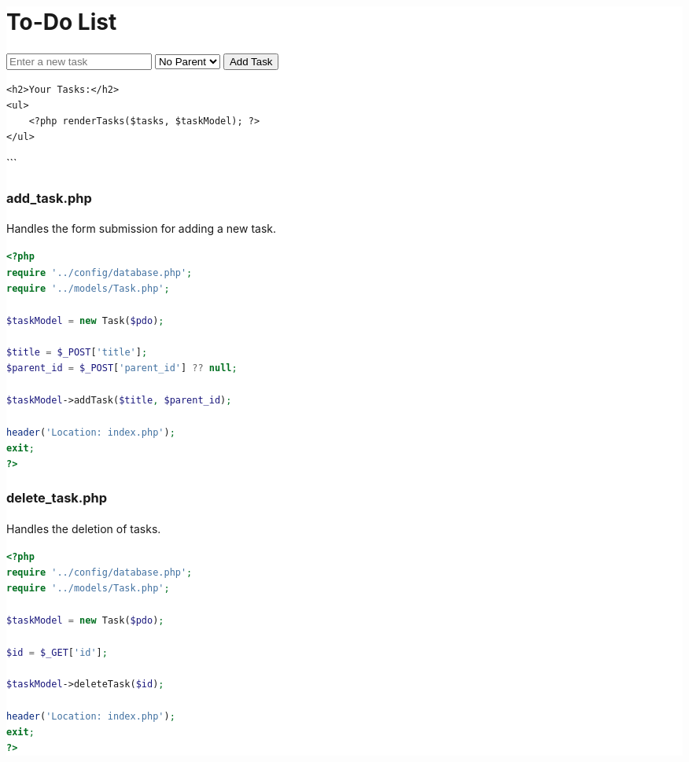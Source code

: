  <meta charset="UTF-8">
    <title>To-Do List</title>
    <link rel="stylesheet" href="assets/style.css">
</head>
<body>
    <h1>To-Do List</h1>
    <form action="add_task.php" method="post">
        <input type="text" name="title" placeholder="Enter a new task" required>
        <select name="parent_id">
            <option value="">No Parent</option>
            <?php foreach ($tasks as $task): ?>
                <option value="<?= $task['id'] ?>"><?= $task['title'] ?></option>
            <?php endforeach; ?>
        </select>
        <button type="submit">Add Task</button>
    </form>

    <h2>Your Tasks:</h2>
    <ul>
        <?php renderTasks($tasks, $taskModel); ?>
    </ul>

</body>
</html>
```

### add_task.php

Handles the form submission for adding a new task.

```php
<?php
require '../config/database.php';
require '../models/Task.php';

$taskModel = new Task($pdo);

$title = $_POST['title'];
$parent_id = $_POST['parent_id'] ?? null;

$taskModel->addTask($title, $parent_id);

header('Location: index.php');
exit;
?>
```

### delete_task.php

Handles the deletion of tasks.

```php
<?php
require '../config/database.php';
require '../models/Task.php';

$taskModel = new Task($pdo);

$id = $_GET['id'];

$taskModel->deleteTask($id);

header('Location: index.php');
exit;
?>
```
